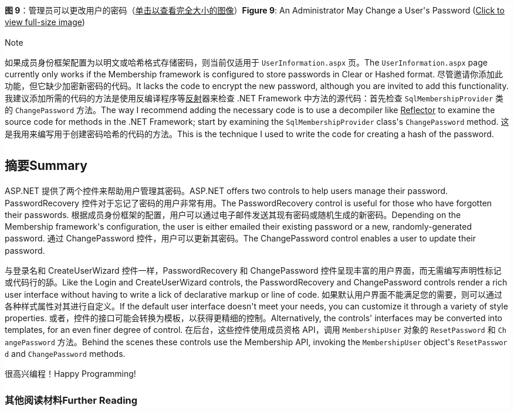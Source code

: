 <span data-ttu-id="1d696-328">**图 9**：管理员可以更改用户的密码（[单击以查看完全大小的图像](recovering-and-changing-passwords-cs/_static/image27.png)）</span><span class="sxs-lookup"><span data-stu-id="1d696-328">**Figure 9**: An Administrator May Change a User's Password  ([Click to view full-size image](recovering-and-changing-passwords-cs/_static/image27.png))</span></span>

> [!NOTE]
> <span data-ttu-id="1d696-329">如果成员身份框架配置为以明文或哈希格式存储密码，则当前仅适用于 `UserInformation.aspx` 页。</span><span class="sxs-lookup"><span data-stu-id="1d696-329">The `UserInformation.aspx` page currently only works if the Membership framework is configured to store passwords in Clear or Hashed format.</span></span> <span data-ttu-id="1d696-330">尽管邀请你添加此功能，但它缺少加密新密码的代码。</span><span class="sxs-lookup"><span data-stu-id="1d696-330">It lacks the code to encrypt the new password, although you are invited to add this functionality.</span></span> <span data-ttu-id="1d696-331">我建议添加所需的代码的方法是使用反编译程序等[反射](http://www.aisto.com/roeder/dotnet/)器来检查 .NET Framework 中方法的源代码：首先检查 `SqlMembershipProvider` 类的 `ChangePassword` 方法。</span><span class="sxs-lookup"><span data-stu-id="1d696-331">The way I recommend adding the necessary code is to use a decompiler like [Reflector](http://www.aisto.com/roeder/dotnet/) to examine the source code for methods in the .NET Framework; start by examining the `SqlMembershipProvider` class's `ChangePassword` method.</span></span> <span data-ttu-id="1d696-332">这是我用来编写用于创建密码哈希的代码的方法。</span><span class="sxs-lookup"><span data-stu-id="1d696-332">This is the technique I used to write the code for creating a hash of the password.</span></span>

## <a name="summary"></a><span data-ttu-id="1d696-333">摘要</span><span class="sxs-lookup"><span data-stu-id="1d696-333">Summary</span></span>

<span data-ttu-id="1d696-334">ASP.NET 提供了两个控件来帮助用户管理其密码。</span><span class="sxs-lookup"><span data-stu-id="1d696-334">ASP.NET offers two controls to help users manage their password.</span></span> <span data-ttu-id="1d696-335">PasswordRecovery 控件对于忘记了密码的用户非常有用。</span><span class="sxs-lookup"><span data-stu-id="1d696-335">The PasswordRecovery control is useful for those who have forgotten their passwords.</span></span> <span data-ttu-id="1d696-336">根据成员身份框架的配置，用户可以通过电子邮件发送其现有密码或随机生成的新密码。</span><span class="sxs-lookup"><span data-stu-id="1d696-336">Depending on the Membership framework's configuration, the user is either emailed their existing password or a new, randomly-generated password.</span></span> <span data-ttu-id="1d696-337">通过 ChangePassword 控件，用户可以更新其密码。</span><span class="sxs-lookup"><span data-stu-id="1d696-337">The ChangePassword control enables a user to update their password.</span></span>

<span data-ttu-id="1d696-338">与登录名和 CreateUserWizard 控件一样，PasswordRecovery 和 ChangePassword 控件呈现丰富的用户界面，而无需编写声明性标记或代码行的舔。</span><span class="sxs-lookup"><span data-stu-id="1d696-338">Like the Login and CreateUserWizard controls, the PasswordRecovery and ChangePassword controls render a rich user interface without having to write a lick of declarative markup or line of code.</span></span> <span data-ttu-id="1d696-339">如果默认用户界面不能满足您的需要，则可以通过各种样式属性对其进行自定义。</span><span class="sxs-lookup"><span data-stu-id="1d696-339">If the default user interface doesn't meet your needs, you can customize it through a variety of style properties.</span></span> <span data-ttu-id="1d696-340">或者，控件的接口可能会转换为模板，以获得更精细的控制。</span><span class="sxs-lookup"><span data-stu-id="1d696-340">Alternatively, the controls' interfaces may be converted into templates, for an even finer degree of control.</span></span> <span data-ttu-id="1d696-341">在后台，这些控件使用成员资格 API，调用 `MembershipUser` 对象的 `ResetPassword` 和 `ChangePassword` 方法。</span><span class="sxs-lookup"><span data-stu-id="1d696-341">Behind the scenes these controls use the Membership API, invoking the `MembershipUser` object's `ResetPassword` and `ChangePassword` methods.</span></span>

<span data-ttu-id="1d696-342">很高兴编程！</span><span class="sxs-lookup"><span data-stu-id="1d696-342">Happy Programming!</span></span>

### <a name="further-reading"></a><span data-ttu-id="1d696-343">其他阅读材料</span><span class="sxs-lookup"><span data-stu-id="1d696-343">Further Reading</span></span>
